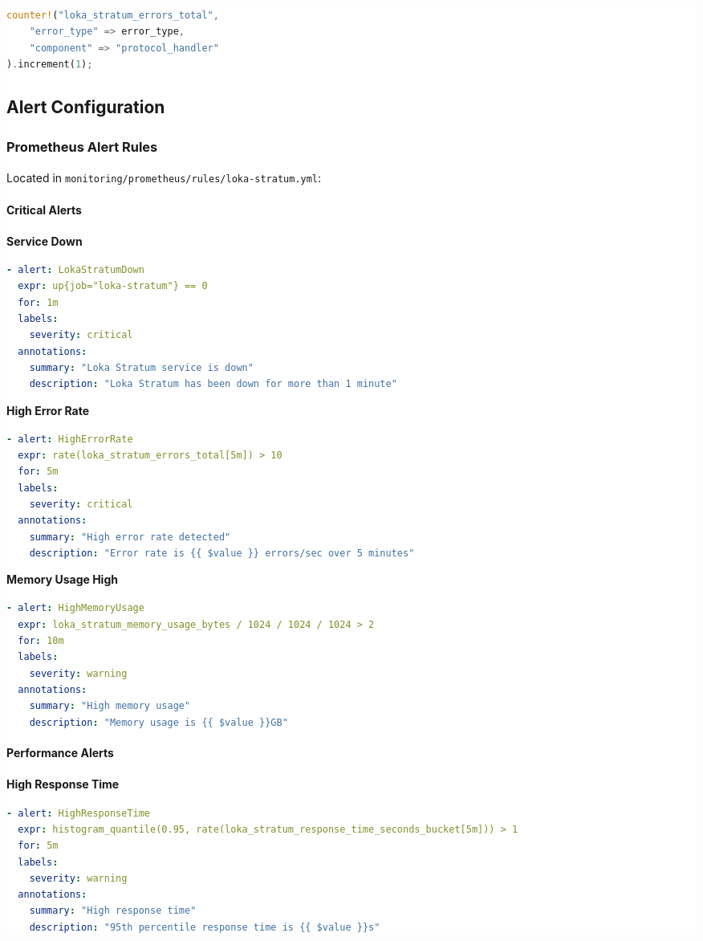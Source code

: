 ```rust
counter!("loka_stratum_errors_total", 
    "error_type" => error_type,
    "component" => "protocol_handler"
).increment(1);
```

## Alert Configuration

### Prometheus Alert Rules

Located in `monitoring/prometheus/rules/loka-stratum.yml`:

#### Critical Alerts

**Service Down**
```yaml
- alert: LokaStratumDown
  expr: up{job="loka-stratum"} == 0
  for: 1m
  labels:
    severity: critical
  annotations:
    summary: "Loka Stratum service is down"
    description: "Loka Stratum has been down for more than 1 minute"
```

**High Error Rate**
```yaml
- alert: HighErrorRate
  expr: rate(loka_stratum_errors_total[5m]) > 10
  for: 5m
  labels:
    severity: critical
  annotations:
    summary: "High error rate detected"
    description: "Error rate is {{ $value }} errors/sec over 5 minutes"
```

**Memory Usage High**
```yaml
- alert: HighMemoryUsage
  expr: loka_stratum_memory_usage_bytes / 1024 / 1024 / 1024 > 2
  for: 10m
  labels:
    severity: warning
  annotations:
    summary: "High memory usage"
    description: "Memory usage is {{ $value }}GB"
```

#### Performance Alerts

**High Response Time**
```yaml
- alert: HighResponseTime
  expr: histogram_quantile(0.95, rate(loka_stratum_response_time_seconds_bucket[5m])) > 1
  for: 5m
  labels:
    severity: warning
  annotations:
    summary: "High response time"
    description: "95th percentile response time is {{ $value }}s"
```
